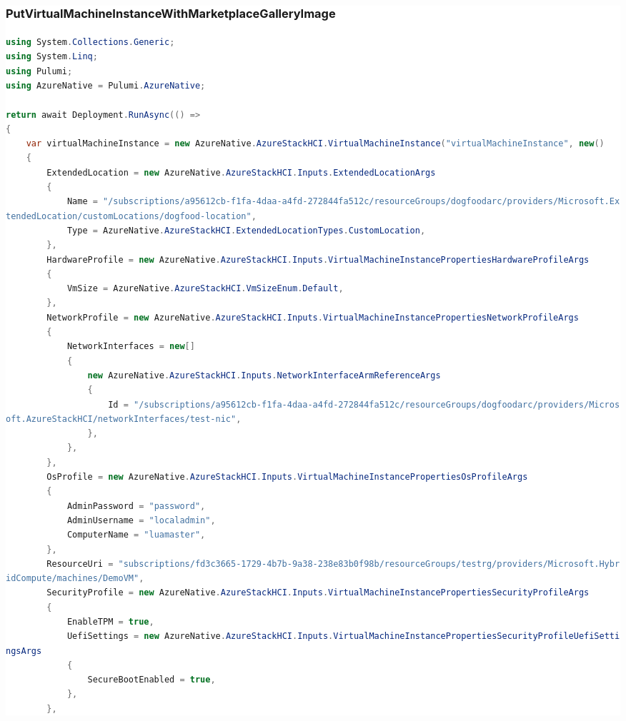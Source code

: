 
</pulumi-choosable>
</div>




### PutVirtualMachineInstanceWithMarketplaceGalleryImage


<div>
<pulumi-choosable type="language" values="csharp">

```csharp
using System.Collections.Generic;
using System.Linq;
using Pulumi;
using AzureNative = Pulumi.AzureNative;

return await Deployment.RunAsync(() => 
{
    var virtualMachineInstance = new AzureNative.AzureStackHCI.VirtualMachineInstance("virtualMachineInstance", new()
    {
        ExtendedLocation = new AzureNative.AzureStackHCI.Inputs.ExtendedLocationArgs
        {
            Name = "/subscriptions/a95612cb-f1fa-4daa-a4fd-272844fa512c/resourceGroups/dogfoodarc/providers/Microsoft.ExtendedLocation/customLocations/dogfood-location",
            Type = AzureNative.AzureStackHCI.ExtendedLocationTypes.CustomLocation,
        },
        HardwareProfile = new AzureNative.AzureStackHCI.Inputs.VirtualMachineInstancePropertiesHardwareProfileArgs
        {
            VmSize = AzureNative.AzureStackHCI.VmSizeEnum.Default,
        },
        NetworkProfile = new AzureNative.AzureStackHCI.Inputs.VirtualMachineInstancePropertiesNetworkProfileArgs
        {
            NetworkInterfaces = new[]
            {
                new AzureNative.AzureStackHCI.Inputs.NetworkInterfaceArmReferenceArgs
                {
                    Id = "/subscriptions/a95612cb-f1fa-4daa-a4fd-272844fa512c/resourceGroups/dogfoodarc/providers/Microsoft.AzureStackHCI/networkInterfaces/test-nic",
                },
            },
        },
        OsProfile = new AzureNative.AzureStackHCI.Inputs.VirtualMachineInstancePropertiesOsProfileArgs
        {
            AdminPassword = "password",
            AdminUsername = "localadmin",
            ComputerName = "luamaster",
        },
        ResourceUri = "subscriptions/fd3c3665-1729-4b7b-9a38-238e83b0f98b/resourceGroups/testrg/providers/Microsoft.HybridCompute/machines/DemoVM",
        SecurityProfile = new AzureNative.AzureStackHCI.Inputs.VirtualMachineInstancePropertiesSecurityProfileArgs
        {
            EnableTPM = true,
            UefiSettings = new AzureNative.AzureStackHCI.Inputs.VirtualMachineInstancePropertiesSecurityProfileUefiSettingsArgs
            {
                SecureBootEnabled = true,
            },
        },
```